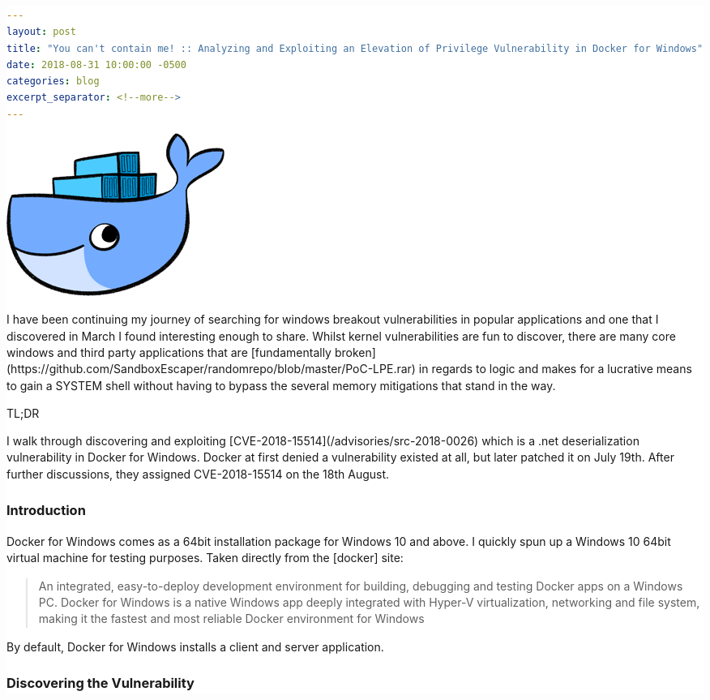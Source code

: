 ```yaml
---
layout: post
title: "You can't contain me! :: Analyzing and Exploiting an Elevation of Privilege Vulnerability in Docker for Windows"
date: 2018-08-31 10:00:00 -0500
categories: blog
excerpt_separator: <!--more-->
---
```


<img class="excel" alt="Docker for Windows" src="/assets/images/docker.png">
<p class="cn" markdown="1">I have been continuing my journey of searching for windows breakout vulnerabilities in popular applications and one that I discovered in March I found interesting enough to share. Whilst kernel vulnerabilities are fun to discover, there are many core windows and third party applications that are [fundamentally broken](https://github.com/SandboxEscaper/randomrepo/blob/master/PoC-LPE.rar) in regards to logic and makes for a lucrative means to gain a SYSTEM shell without having to bypass the several memory mitigations that stand in the way.</p>


<p class="cn">TL;DR</p>

<p class="cn" markdown="1">I walk through discovering and exploiting [CVE-2018-15514](/advisories/src-2018-0026) which is a .net deserialization vulnerability in Docker for Windows. Docker at first denied a vulnerability existed at all, but later patched it on July 19th. After further discussions, they assigned CVE-2018-15514 on the 18th August.</p>

### Introduction

<p class="cn" markdown="1">Docker for Windows comes as a 64bit installation package for Windows 10 and above. I quickly spun up a Windows 10 64bit virtual machine for testing purposes. Taken directly from the [docker] site:</p>

> An integrated, easy-to-deploy development environment for building, debugging and testing Docker apps on a Windows PC. Docker for Windows is a native Windows app deeply integrated with Hyper-V virtualization, networking and file system, making it the fastest and most reliable Docker environment for Windows

<p class="cn" markdown="1">By default, Docker for Windows installs a client and server application.</p>

### Discovering the Vulnerability


[docker]: https://www.docker.com/docker-windows
[ysoserial.net]: https://github.com/pwntester/ysoserial.net
[@tiraniddo's]: https://twitter.com/tiraniddo